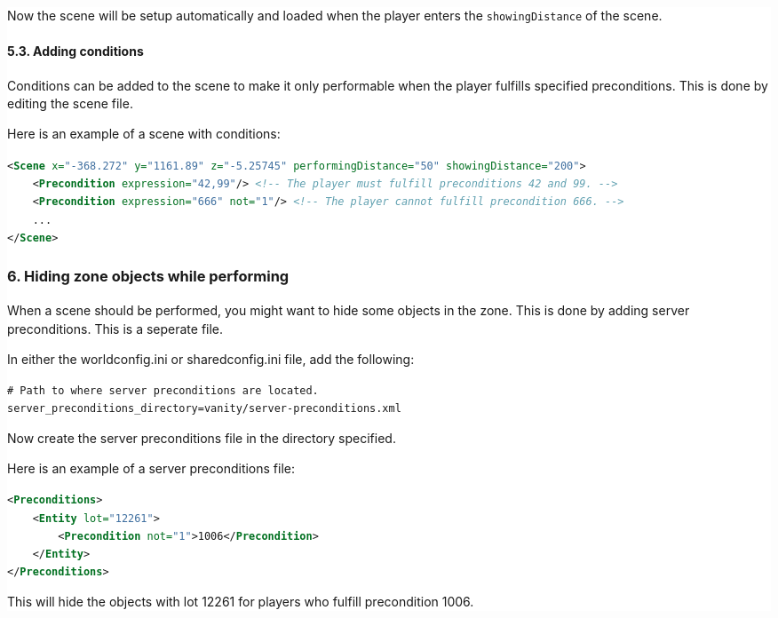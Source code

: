 Now the scene will be setup automatically and loaded when the player enters the `showingDistance` of the scene.

#### 5.3. Adding conditions
Conditions can be added to the scene to make it only performable when the player fulfills specified preconditions. This is done by editing the scene file.

Here is an example of a scene with conditions:
```xml
<Scene x="-368.272" y="1161.89" z="-5.25745" performingDistance="50" showingDistance="200">
    <Precondition expression="42,99"/> <!-- The player must fulfill preconditions 42 and 99. -->
    <Precondition expression="666" not="1"/> <!-- The player cannot fulfill precondition 666. -->
    ...
</Scene>
```

### 6. Hiding zone objects while performing
When a scene should be performed, you might want to hide some objects in the zone. This is done by adding server preconditions. This is a seperate file.

In either the worldconfig.ini or sharedconfig.ini file, add the following:
```
# Path to where server preconditions are located.
server_preconditions_directory=vanity/server-preconditions.xml
```

Now create the server preconditions file in the directory specified.

Here is an example of a server preconditions file:
```xml
<Preconditions>
    <Entity lot="12261">
        <Precondition not="1">1006</Precondition>
    </Entity>
</Preconditions>
```

This will hide the objects with lot 12261 for players who fulfill precondition 1006.

